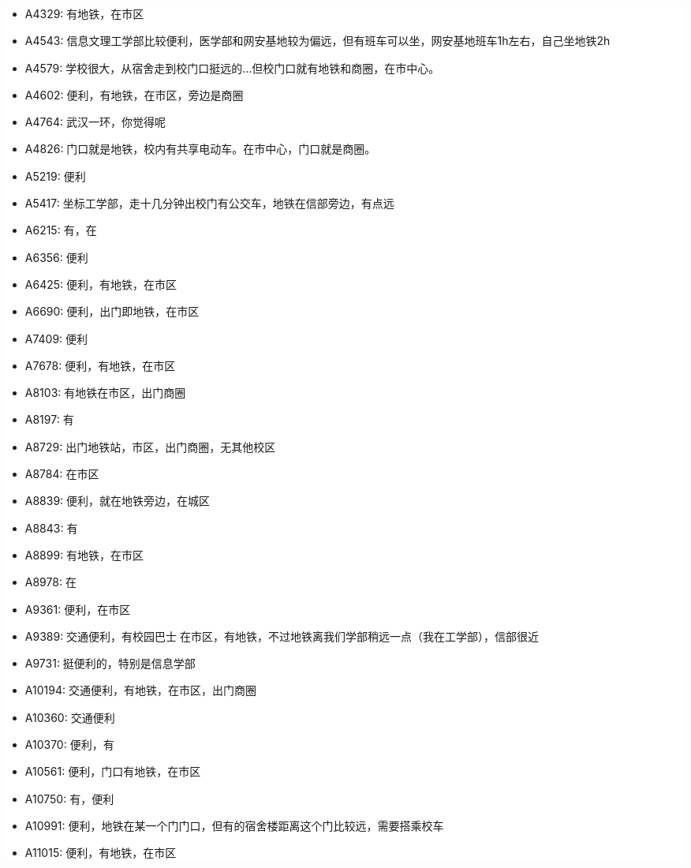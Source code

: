 - A4329: 有地铁，在市区

- A4543: 信息文理工学部比较便利，医学部和网安基地较为偏远，但有班车可以坐，网安基地班车1h左右，自己坐地铁2h

- A4579: 学校很大，从宿舍走到校门口挺远的…但校门口就有地铁和商圈，在市中心。

- A4602: 便利，有地铁，在市区，旁边是商圈

- A4764: 武汉一环，你觉得呢

- A4826: 门口就是地铁，校内有共享电动车。在市中心，门口就是商圈。

- A5219: 便利

- A5417: 坐标工学部，走十几分钟出校门有公交车，地铁在信部旁边，有点远

- A6215: 有，在

- A6356: 便利

- A6425: 便利，有地铁，在市区

- A6690: 便利，出门即地铁，在市区

- A7409: 便利

- A7678: 便利，有地铁，在市区

- A8103: 有地铁在市区，出门商圈

- A8197: 有

- A8729: 出门地铁站，市区，出门商圈，无其他校区

- A8784: 在市区

- A8839: 便利，就在地铁旁边，在城区

- A8843: 有

- A8899: 有地铁，在市区

- A8978: 在

- A9361: 便利，在市区

- A9389: 交通便利，有校园巴士
在市区，有地铁，不过地铁离我们学部稍远一点（我在工学部），信部很近

- A9731: 挺便利的，特别是信息学部

- A10194: 交通便利，有地铁，在市区，出门商圈

- A10360: 交通便利

- A10370: 便利，有

- A10561: 便利，门口有地铁，在市区

- A10750: 有，便利

- A10991: 便利，地铁在某一个门门口，但有的宿舍楼距离这个门比较远，需要搭乘校车

- A11015: 便利，有地铁，在市区
